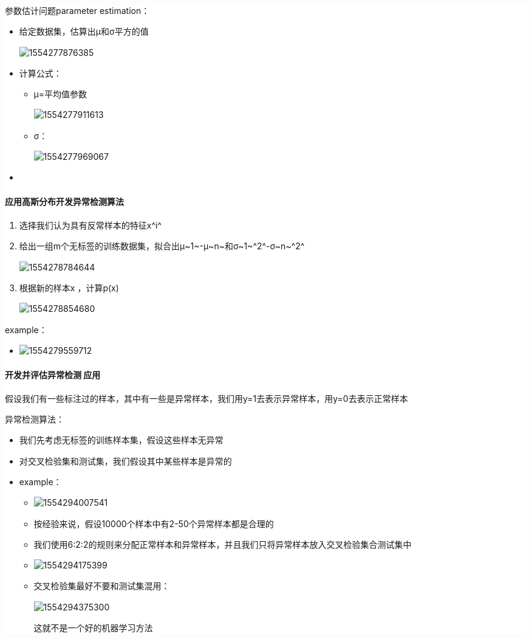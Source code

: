 参数估计问题parameter estimation：

- 给定数据集，估算出μ和σ平方的值

  ![1554277876385](assets/1554277876385.png)

- 计算公式：

  - μ=平均值参数

    ![1554277911613](assets/1554277911613.png)

  - σ：

    ![1554277969067](assets/1554277969067.png)

- 

#### 应用高斯分布开发异常检测算法

1. 选择我们认为具有反常样本的特征x^i^

2. 给出一组m个无标签的训练数据集，拟合出μ~1~-μ~n~和σ~1~^2^-σ~n~^2^

   ![1554278784644](assets/1554278784644.png)

3. 根据新的样本x ，计算p(x)

   ![1554278854680](assets/1554278854680.png)

example：

- ![1554279559712](assets/1554279559712.png)

#### 开发并评估异常检测 应用 

假设我们有一些标注过的样本，其中有一些是异常样本，我们用y=1去表示异常样本，用y=0去表示正常样本

异常检测算法：

- 我们先考虑无标签的训练样本集，假设这些样本无异常

- 对交叉检验集和测试集，我们假设其中某些样本是异常的

- example：

  - ![1554294007541](assets/1554294007541.png)

  - 按经验来说，假设10000个样本中有2-50个异常样本都是合理的

  - 我们使用6:2:2的规则来分配正常样本和异常样本，并且我们只将异常样本放入交叉检验集合测试集中

  - ![1554294175399](assets/1554294175399.png)

  - 交叉检验集最好不要和测试集混用：

    ![1554294375300](assets/1554294375300.png)

    这就不是一个好的机器学习方法
